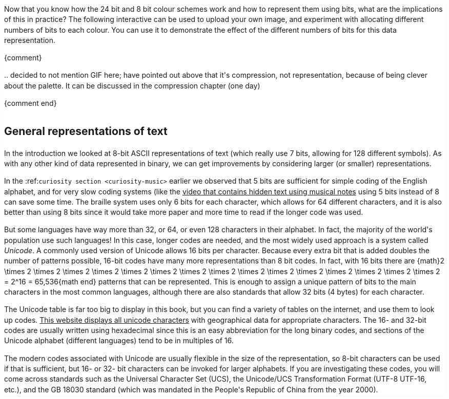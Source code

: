 Now that you know how the 24 bit and 8 bit colour schemes work and how to represent them using bits, what are the implications of this in practice?
The following interactive can be used to upload your own image, and experiment with allocating different numbers of bits to each colour. You can use it to demonstrate the effect of the different numbers of bits for this data representation.

<div><iframe width="100%" height="520" src="_static/widgets/DR/DR-color/CG-ColorBits_4.html" frameborder="0"></iframe></div>

{comment}

.. decided to not mention GIF here; have pointed out above that it's compression, not representation, because of being clever about the palette. It can be discussed in the compression chapter (one day)

{comment end}

## General representations of text

In the introduction we looked at 8-bit ASCII representations of text (which really use 7 bits, allowing for 128 different symbols).
As with any other kind of data represented in binary, we can get improvements by considering larger (or smaller) representations.

In the :ref:`curiosity section <curiosity-music>` earlier we observed that 5 bits are sufficient for simple coding of the English alphabet, and for very slow coding systems (like the [video that contains hidden text using musical notes](http://www.youtube.com/watch?v=L-v4Awj_p7g>) using 5 bits instead of 8 can save some time. 
The braille system uses only 6 bits for each character, which allows for 64 different characters, and it is also better than using 8 bits since it would take more paper and more time to read if the longer code was used.

But some languages have way more than 32, or 64, or even 128 characters in their alphabet.
In fact, the majority of the world's population use such languages!
In this case, longer codes are needed, and the most widely used approach is a system called *Unicode*.
A commonly used version of Unicode allows 16 bits per character. Because every extra bit that is added doubles the number of patterns possible, 16-bit codes have many more representations than 8 bit codes. In fact, with 16 bits there are {math}2 \times 2 \times 2 \times 2 \times 2 \times 2 \times 2 \times 2 \times 2 \times 2 \times 2 \times 2 \times 2 \times 2 \times 2 \times 2 = 2^16 = 65,536{math end} patterns that can be represented. This is enough to assign a unique pattern of bits to the main characters in the most common languages, although there are also standards that allow 32 bits (4 bytes) for each character.

The Unicode table is far too big to display in this book, but you can find a variety of tables on the internet, and use them to look up codes. [This website displays all unicode characters](http://unicode-table.com/en/) with geographical data for appropriate characters.
The 16- and 32-bit codes are usually written using hexadecimal since this is an easy abbreviation for the long binary codes, and sections of the Unicode alphabet (different languages) tend to be in multiples of 16.

The modern codes associated with Unicode are usually flexible in the size of the representation, so 8-bit characters can be used if that is sufficient, but 16- or 32- bit characters can be invoked for larger alphabets.
If you are investigating these codes, you will come across standards such as the Universal Character Set (UCS), the Unicode/UCS Transformation Format (UTF-8 UTF-16, etc.), and the GB 18030 standard (which was mandated in the People's Republic of China from the year 2000).
